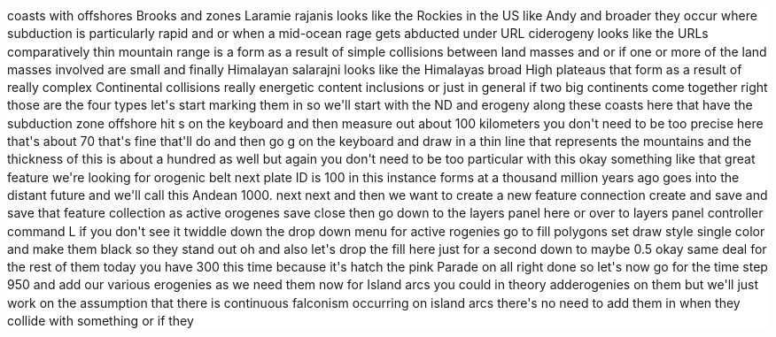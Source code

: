 coasts with offshores Brooks and zones
Laramie rajanis looks like the Rockies
in the US like Andy and broader they
occur where subduction is particularly
rapid and or when a mid-ocean rage gets
abducted under URL ciderogeny looks like
the URLs comparatively thin mountain
range is a form as a result of simple
collisions between land masses and or if
one or more of the land masses involved
are small and finally Himalayan
salarajni looks like the Himalayas broad
High plateaus that form as a result of
really complex Continental collisions
really energetic content inclusions or
just in general if two big continents
come together right those are the four
types let's start marking them in so
we'll start with the ND and erogeny
along these coasts here that have the
subduction zone offshore hit s on the
keyboard and then measure out about 100
kilometers you don't need to be too
precise here that's about 70 that's fine
that'll do and then go g on the keyboard
and draw in
a thin line
that represents the mountains
and the thickness of this is about a
hundred as well but again you don't need
to be too particular with this okay
something like that great feature we're
looking for orogenic belt next plate ID
is 100 in this instance forms at a
thousand million years ago goes into the
distant future and we'll call this
Andean 1000.
next next and then we want to create a
new feature connection create and save
and save that feature collection as
active
orogenes
save close then go down to the layers
panel here or over to layers panel
controller command L if you don't see it
twiddle down the drop down menu for
active rogenies go to fill polygons set
draw style single color and make them
black
so they stand out oh and also let's drop
the fill here just for a second down to
maybe 0.5 okay same deal for the rest of
them
today you have 300 this time because
it's hatch the pink Parade on
all right done so let's now go for the
time step 950 and add our various
erogenies as we need them now for Island
arcs you could in theory adderogenies on
them but we'll just work on the
assumption that there is continuous
falconism occurring on island arcs
there's no need to add them in when they
collide with something or if they